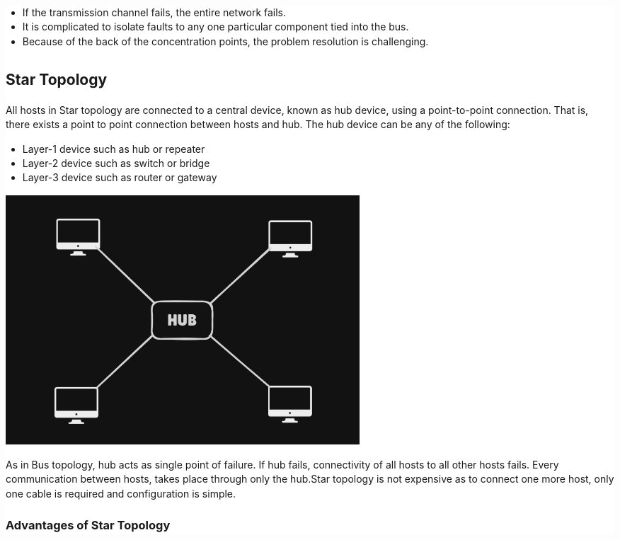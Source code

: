 - If the transmission channel fails, the entire network fails.
- It is complicated to isolate faults to any one particular component tied into the bus.
- Because of the back of the concentration points, the problem resolution is challenging.

## Star Topology

All hosts in Star topology are connected to a central device, known as hub device, using a point-to-point connection. That is, there exists a point to point connection between hosts and hub. The hub device can be any of the following:

- Layer-1 device such as hub or repeater 
- Layer-2 device such as switch or bridge 
- Layer-3 device such as router or gateway

<img src="../Assets/star.png" alt="Star Topology" width="500px" />

As in Bus topology, hub acts as single point of failure. If hub fails, connectivity of all hosts to all other hosts fails. Every communication between hosts, takes place through only the hub.Star topology is not expensive as to connect one more host, only one cable is required and configuration is simple.

### Advantages of Star Topology
